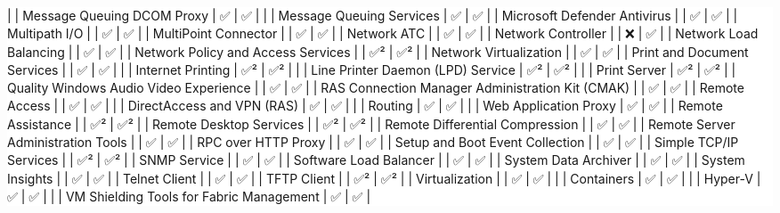 |                                                  | Message Queuing DCOM Proxy                                     | ✅               | ✅                  |
|                                                  | Message Queuing Services                                       | ✅               | ✅                  |
| Microsoft Defender Antivirus                     |                                                                | ✅               | ✅                  |
| Multipath I/O                                    |                                                                | ✅               | ✅                  |
| MultiPoint Connector                             |                                                                | ✅               | ✅                  |
| Network ATC                                      |                                                                | ✅               | ✅                  |
| Network Controller                               |                                                                | ❌               | ✅                  |
| Network Load Balancing                           |                                                                | ✅               | ✅                  |
| Network Policy and Access Services               |                                                                | ✅&sup2;         | ✅&sup2;            |
| Network Virtualization                           |                                                                | ✅               | ✅                  |
| Print and Document Services                      |                                                                | ✅               | ✅                  |
|                                                  | Internet Printing                                              | ✅&sup2;         | ✅&sup2;            |
|                                                  | Line Printer Daemon (LPD) Service                              | ✅&sup2;         | ✅&sup2;            |
|                                                  | Print Server                                                   | ✅&sup2;         | ✅&sup2;            |
| Quality Windows Audio Video Experience           |                                                                | ✅               | ✅                  |
| RAS Connection Manager Administration Kit (CMAK) |                                                                | ✅               | ✅                  |
| Remote Access                                    |                                                                | ✅               | ✅                  |
|                                                  | DirectAccess and VPN (RAS)                                     | ✅               | ✅                  |
|                                                  | Routing                                                        | ✅               | ✅                  |
|                                                  | Web Application Proxy                                          | ✅               | ✅                  |
| Remote Assistance                                |                                                                | ✅&sup2;         | ✅&sup2;            |
| Remote Desktop Services                          |                                                                | ✅&sup2;         | ✅&sup2;            |
| Remote Differential Compression                  |                                                                | ✅               | ✅                  |
| Remote Server Administration Tools               |                                                                | ✅               | ✅                  |
| RPC over HTTP Proxy                              |                                                                | ✅               | ✅                  |
| Setup and Boot Event Collection                  |                                                                | ✅               | ✅                  |
| Simple TCP/IP Services                           |                                                                | ✅&sup2;         | ✅&sup2;            |
| SNMP Service                                     |                                                                | ✅               | ✅                  |
| Software Load Balancer                           |                                                                | ✅               | ✅                  |
| System Data Archiver                             |                                                                | ✅               | ✅                  |
| System Insights                                  |                                                                | ✅               | ✅                  |
| Telnet Client                                    |                                                                | ✅               | ✅                  |
| TFTP Client                                      |                                                                | ✅&sup2;         | ✅&sup2;            |
| Virtualization                                   |                                                                | ✅               | ✅                  |
|                                                  | Containers                                                     | ✅               | ✅                  |
|                                                  | Hyper-V                                                        | ✅               | ✅                  |
|                                                  | VM Shielding Tools for Fabric Management                       | ✅               | ✅                  |